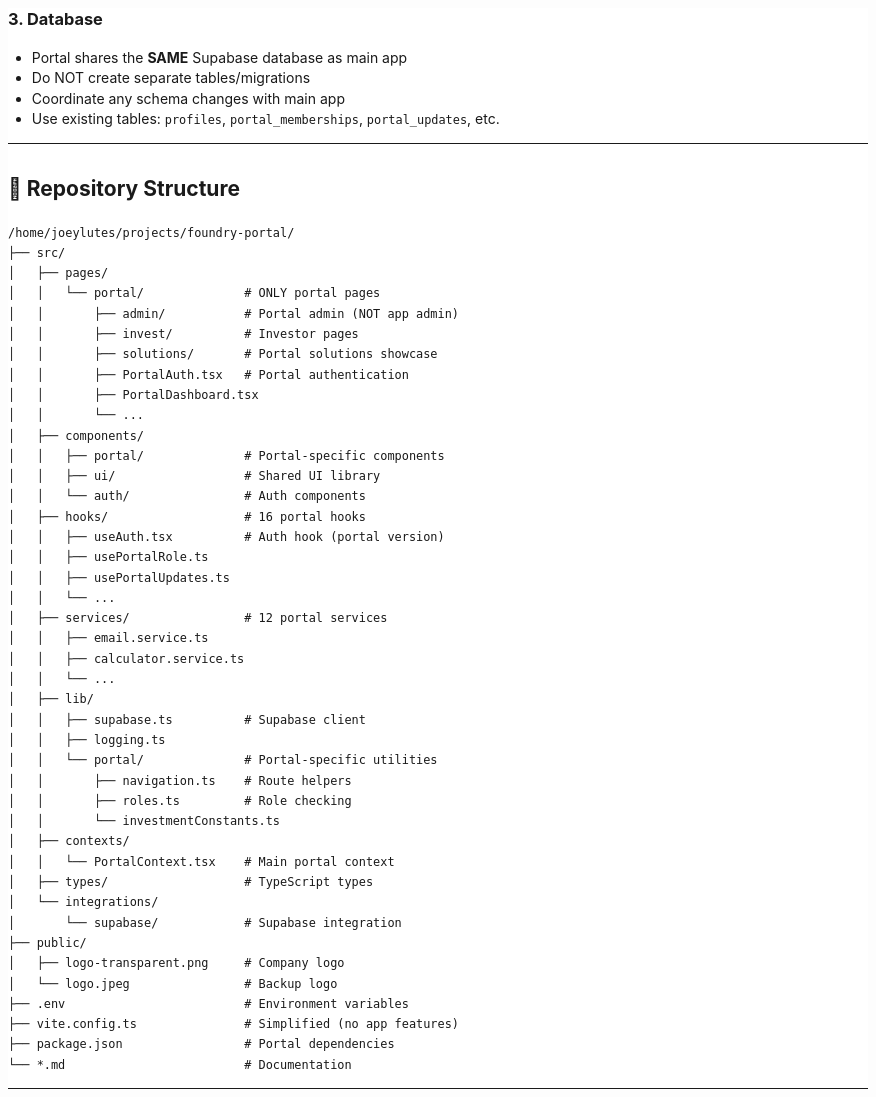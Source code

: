 ### 3. Database
- Portal shares the **SAME** Supabase database as main app
- Do NOT create separate tables/migrations
- Coordinate any schema changes with main app
- Use existing tables: `profiles`, `portal_memberships`, `portal_updates`, etc.

---

## 📁 Repository Structure

```
/home/joeylutes/projects/foundry-portal/
├── src/
│   ├── pages/
│   │   └── portal/              # ONLY portal pages
│   │       ├── admin/           # Portal admin (NOT app admin)
│   │       ├── invest/          # Investor pages
│   │       ├── solutions/       # Portal solutions showcase
│   │       ├── PortalAuth.tsx   # Portal authentication
│   │       ├── PortalDashboard.tsx
│   │       └── ...
│   ├── components/
│   │   ├── portal/              # Portal-specific components
│   │   ├── ui/                  # Shared UI library
│   │   └── auth/                # Auth components
│   ├── hooks/                   # 16 portal hooks
│   │   ├── useAuth.tsx          # Auth hook (portal version)
│   │   ├── usePortalRole.ts
│   │   ├── usePortalUpdates.ts
│   │   └── ...
│   ├── services/                # 12 portal services
│   │   ├── email.service.ts
│   │   ├── calculator.service.ts
│   │   └── ...
│   ├── lib/
│   │   ├── supabase.ts          # Supabase client
│   │   ├── logging.ts
│   │   └── portal/              # Portal-specific utilities
│   │       ├── navigation.ts    # Route helpers
│   │       ├── roles.ts         # Role checking
│   │       └── investmentConstants.ts
│   ├── contexts/
│   │   └── PortalContext.tsx    # Main portal context
│   ├── types/                   # TypeScript types
│   └── integrations/
│       └── supabase/            # Supabase integration
├── public/
│   ├── logo-transparent.png     # Company logo
│   └── logo.jpeg                # Backup logo
├── .env                         # Environment variables
├── vite.config.ts               # Simplified (no app features)
├── package.json                 # Portal dependencies
└── *.md                         # Documentation
```

---